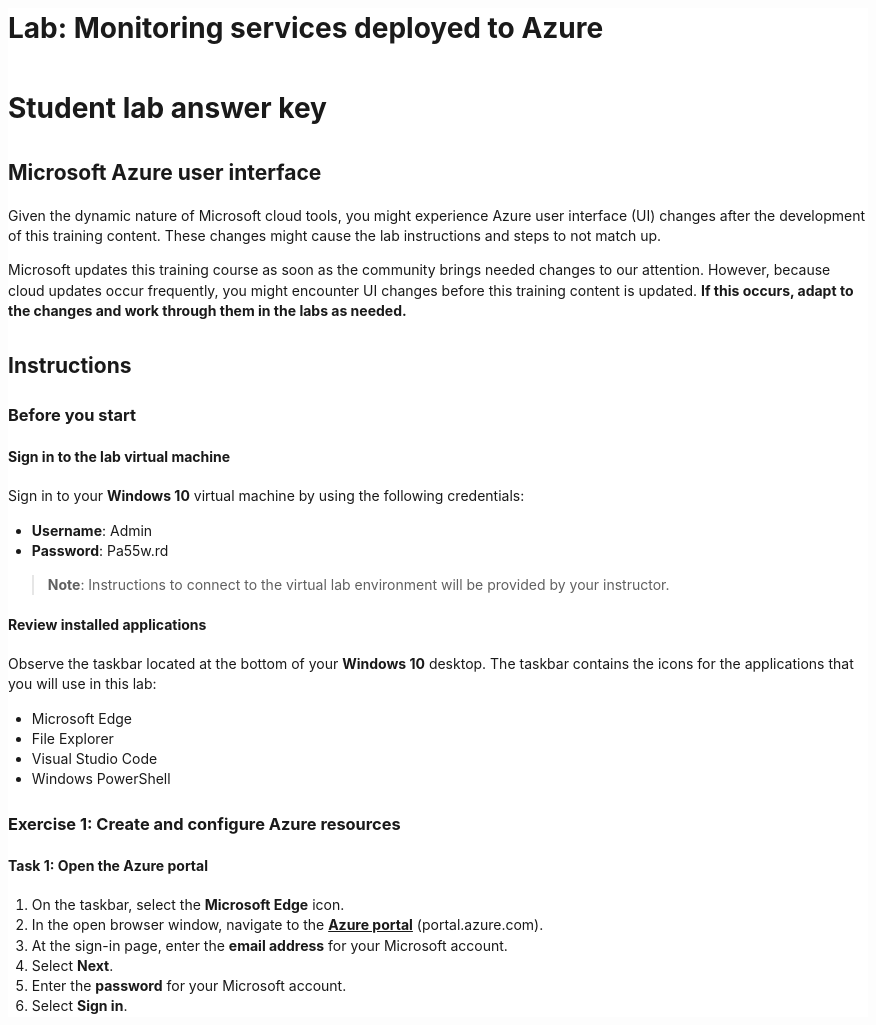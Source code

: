 # Lab: Monitoring services deployed to Azure

# Student lab answer key

## Microsoft Azure user interface

Given the dynamic nature of Microsoft cloud tools, you might experience Azure user interface (UI) changes after the development of this training content. These changes might cause the lab instructions and steps to not match up.

Microsoft updates this training course as soon as the community brings needed changes to our attention. However, because cloud updates occur frequently, you might encounter UI changes before this training content is updated. **If this occurs, adapt to the changes and work through them in the labs as needed.**

## Instructions

### Before you start

#### Sign in to the lab virtual machine

Sign in to your **Windows 10** virtual machine by using the following credentials:

- **Username**: Admin
- **Password**: Pa55w.rd

> **Note**: Instructions to connect to the virtual lab environment will be provided by your instructor.

#### Review installed applications

Observe the taskbar located at the bottom of your **Windows 10** desktop. The taskbar contains the icons for the applications that you will use in this lab:

- Microsoft Edge
- File Explorer
- Visual Studio Code
- Windows PowerShell

### Exercise 1: Create and configure Azure resources

#### Task 1: Open the Azure portal

1. On the taskbar, select the **Microsoft Edge** icon.
2. In the open browser window, navigate to the [**Azure portal**](https://portal.azure.com/) (portal.azure.com).
3. At the sign-in page, enter the **email address** for your Microsoft account.
4. Select **Next**.
5. Enter the **password** for your Microsoft account.
6. Select **Sign in**.
